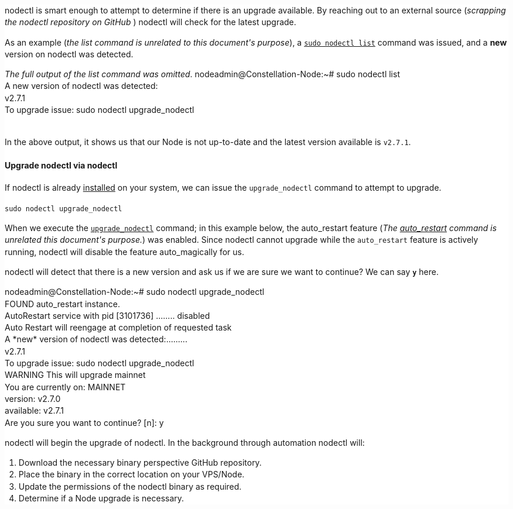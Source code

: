 nodectl is smart enough to attempt to determine if there is an upgrade available. By reaching out to an external source (*scrapping the nodectl repository on GitHub* ) nodectl will check for the latest upgrade.

As an example (*the list command is unrelated to this document's purpose*), a [`sudo nodectl list`](/validate/automated/nodectlCommands#list) command was issued, and a **new** version on nodectl was detected.

*The full output of the list command was omitted*.
<MacWindow>
nodeadmin@Constellation-Node:~# sudo nodectl list<br />
  A new version of nodectl was detected: <br />
  v2.7.1<br />
  To upgrade issue: sudo nodectl upgrade_nodectl<br />            
</MacWindow>

In the above output, it shows us that our Node is not up-to-date and the latest version available is `v2.7.1`.

#### Upgrade nodectl via nodectl
If nodectl is already [installed](/validate/automated/nodectl) on your system, we can issue the `upgrade_nodectl` command to attempt to upgrade.

```
sudo nodectl upgrade_nodectl
```
When we execute the [`upgrade_nodectl`](/validate/automated/nodectlCommands#upgrade_nodectl) command; in this example below, the auto_restart feature (*The [auto_restart](/validate/automated/nodectlCommands#auto_restart) command is unrelated this document's purpose.*) was enabled.  Since nodectl cannot upgrade while the `auto_restart` feature is actively running, nodectl will disable the feature auto_magically for us.

nodectl will detect that there is a new version and ask us if we are sure we want to continue?  We can say **`y`** here.

<MacWindow>
nodeadmin@Constellation-Node:~# sudo nodectl upgrade_nodectl<br />
   FOUND  auto_restart instance.<br />
  AutoRestart service with pid [3101736] ........ disabled<br /> 
  Auto Restart will reengage at completion of requested task<br />
  A *new* version of nodectl was detected:.........<br />                                                            
  v2.7.1<br />
  To upgrade issue: sudo nodectl upgrade_nodectl<br />
   WARNING  This will upgrade mainnet<br />
  You are currently on: MAINNET<br />
    version: v2.7.0<br />
  available: v2.7.1<br />
  Are you sure you want to continue? [n]: y<br />
</MacWindow>

nodectl will begin the upgrade of nodectl.  In the background through automation nodectl will:
1. Download the necessary binary perspective GitHub repository.
2. Place the binary in the correct location on your VPS/Node.
3. Update the permissions of the nodectl binary as required.
4. Determine if a Node upgrade is necessary.
